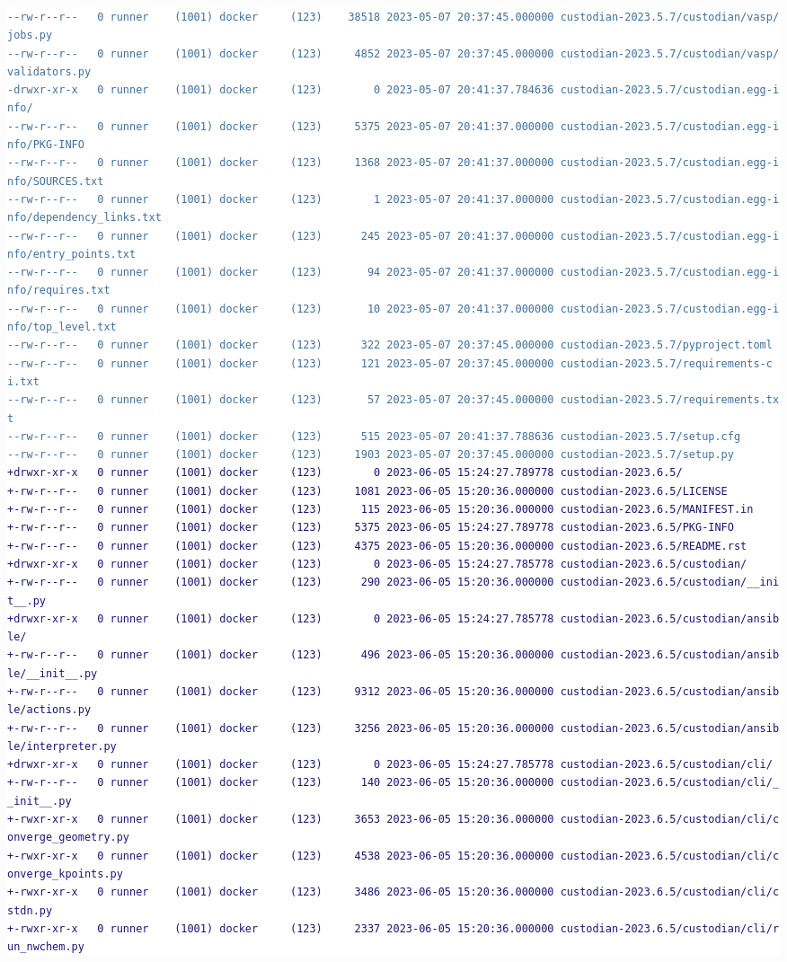 ```diff
--rw-r--r--   0 runner    (1001) docker     (123)    38518 2023-05-07 20:37:45.000000 custodian-2023.5.7/custodian/vasp/jobs.py
--rw-r--r--   0 runner    (1001) docker     (123)     4852 2023-05-07 20:37:45.000000 custodian-2023.5.7/custodian/vasp/validators.py
-drwxr-xr-x   0 runner    (1001) docker     (123)        0 2023-05-07 20:41:37.784636 custodian-2023.5.7/custodian.egg-info/
--rw-r--r--   0 runner    (1001) docker     (123)     5375 2023-05-07 20:41:37.000000 custodian-2023.5.7/custodian.egg-info/PKG-INFO
--rw-r--r--   0 runner    (1001) docker     (123)     1368 2023-05-07 20:41:37.000000 custodian-2023.5.7/custodian.egg-info/SOURCES.txt
--rw-r--r--   0 runner    (1001) docker     (123)        1 2023-05-07 20:41:37.000000 custodian-2023.5.7/custodian.egg-info/dependency_links.txt
--rw-r--r--   0 runner    (1001) docker     (123)      245 2023-05-07 20:41:37.000000 custodian-2023.5.7/custodian.egg-info/entry_points.txt
--rw-r--r--   0 runner    (1001) docker     (123)       94 2023-05-07 20:41:37.000000 custodian-2023.5.7/custodian.egg-info/requires.txt
--rw-r--r--   0 runner    (1001) docker     (123)       10 2023-05-07 20:41:37.000000 custodian-2023.5.7/custodian.egg-info/top_level.txt
--rw-r--r--   0 runner    (1001) docker     (123)      322 2023-05-07 20:37:45.000000 custodian-2023.5.7/pyproject.toml
--rw-r--r--   0 runner    (1001) docker     (123)      121 2023-05-07 20:37:45.000000 custodian-2023.5.7/requirements-ci.txt
--rw-r--r--   0 runner    (1001) docker     (123)       57 2023-05-07 20:37:45.000000 custodian-2023.5.7/requirements.txt
--rw-r--r--   0 runner    (1001) docker     (123)      515 2023-05-07 20:41:37.788636 custodian-2023.5.7/setup.cfg
--rw-r--r--   0 runner    (1001) docker     (123)     1903 2023-05-07 20:37:45.000000 custodian-2023.5.7/setup.py
+drwxr-xr-x   0 runner    (1001) docker     (123)        0 2023-06-05 15:24:27.789778 custodian-2023.6.5/
+-rw-r--r--   0 runner    (1001) docker     (123)     1081 2023-06-05 15:20:36.000000 custodian-2023.6.5/LICENSE
+-rw-r--r--   0 runner    (1001) docker     (123)      115 2023-06-05 15:20:36.000000 custodian-2023.6.5/MANIFEST.in
+-rw-r--r--   0 runner    (1001) docker     (123)     5375 2023-06-05 15:24:27.789778 custodian-2023.6.5/PKG-INFO
+-rw-r--r--   0 runner    (1001) docker     (123)     4375 2023-06-05 15:20:36.000000 custodian-2023.6.5/README.rst
+drwxr-xr-x   0 runner    (1001) docker     (123)        0 2023-06-05 15:24:27.785778 custodian-2023.6.5/custodian/
+-rw-r--r--   0 runner    (1001) docker     (123)      290 2023-06-05 15:20:36.000000 custodian-2023.6.5/custodian/__init__.py
+drwxr-xr-x   0 runner    (1001) docker     (123)        0 2023-06-05 15:24:27.785778 custodian-2023.6.5/custodian/ansible/
+-rw-r--r--   0 runner    (1001) docker     (123)      496 2023-06-05 15:20:36.000000 custodian-2023.6.5/custodian/ansible/__init__.py
+-rw-r--r--   0 runner    (1001) docker     (123)     9312 2023-06-05 15:20:36.000000 custodian-2023.6.5/custodian/ansible/actions.py
+-rw-r--r--   0 runner    (1001) docker     (123)     3256 2023-06-05 15:20:36.000000 custodian-2023.6.5/custodian/ansible/interpreter.py
+drwxr-xr-x   0 runner    (1001) docker     (123)        0 2023-06-05 15:24:27.785778 custodian-2023.6.5/custodian/cli/
+-rw-r--r--   0 runner    (1001) docker     (123)      140 2023-06-05 15:20:36.000000 custodian-2023.6.5/custodian/cli/__init__.py
+-rwxr-xr-x   0 runner    (1001) docker     (123)     3653 2023-06-05 15:20:36.000000 custodian-2023.6.5/custodian/cli/converge_geometry.py
+-rwxr-xr-x   0 runner    (1001) docker     (123)     4538 2023-06-05 15:20:36.000000 custodian-2023.6.5/custodian/cli/converge_kpoints.py
+-rwxr-xr-x   0 runner    (1001) docker     (123)     3486 2023-06-05 15:20:36.000000 custodian-2023.6.5/custodian/cli/cstdn.py
+-rwxr-xr-x   0 runner    (1001) docker     (123)     2337 2023-06-05 15:20:36.000000 custodian-2023.6.5/custodian/cli/run_nwchem.py
```